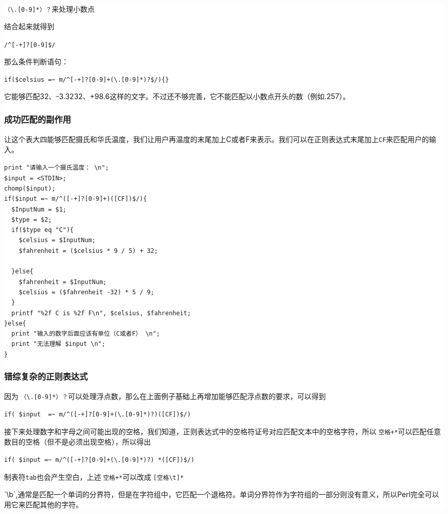 `（\.[0-9]*）？`来处理小数点

结合起来就得到

`/^[-+]?[0-9]$/`

那么条件判断语句：

```
if($celsius =~ m/^[-+]?[0-9]+(\.[0-9]*)?$/){}
```

它能够匹配32、-3.3232、+98.6这样的文字。不过还不够完善，它不能匹配以小数点开头的数（例如.257）。

### 成功匹配的副作用

让这个表大四能够匹配摄氏和华氏温度，我们让用户再温度的末尾加上C或者F来表示。我们可以在正则表达式末尾加上`CF`来匹配用户的输入。

```
print "请输入一个摄氏温度： \n";
$input = <STDIN>;
chomp($input);
if($input =~ m/^([-+]?[0-9]+)([CF])$/){
  $InputNum = $1;
  $type = $2;
  if($type eq "C"){
    $celsius = $InputNum;
    $fahrenheit = ($celsius * 9 / 5) + 32;

  }else{
    $fahrenheit = $InputNum;    
    $celsius = ($fahrenheit -32) * 5 / 9;    
  }
  printf "%2f C is %2f F\n", $celsius, $fahrenheit;
}else{
  print "输入的数字后面应该有单位（C或者F） \n";
  print "无法理解 $input \n";
}

```

### 错综复杂的正则表达式

因为 `（\.[0-9]*）？`可以处理浮点数，那么在上面例子基础上再增加能够匹配浮点数的要求，可以得到

```
if( $input  =~ m/^([-+]?[0-9]+(\.[0-9]*)?)([CF])$/)
```

接下来处理数字和字母之间可能出现的空格，我们知道，正则表达式中的空格符证号对应匹配文本中的空格字符，所以 `空格+*`可以匹配任意数目的空格（但不是必须出现空格），所以得出

```
if( $input =~ m/^([-+]?[0-9]+(\.[0-9]*)?) *([CF])$/)
```

制表符`tab`也会产生空白，上述 `空格+*`可以改成 `[空格\t]*`

\`\b`,通常是匹配一个单词的分界符，但是在字符组中，它匹配一个退格符。单词分界符作为字符组的一部分则没有意义，所以Perl完全可以用它来匹配其他的字符。
